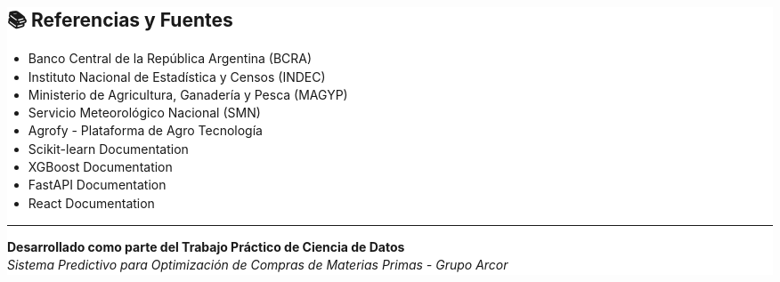 ## 📚 Referencias y Fuentes

- Banco Central de la República Argentina (BCRA)
- Instituto Nacional de Estadística y Censos (INDEC)
- Ministerio de Agricultura, Ganadería y Pesca (MAGYP)
- Servicio Meteorológico Nacional (SMN)
- Agrofy - Plataforma de Agro Tecnología
- Scikit-learn Documentation
- XGBoost Documentation
- FastAPI Documentation
- React Documentation

---

**Desarrollado como parte del Trabajo Práctico de Ciencia de Datos**  
*Sistema Predictivo para Optimización de Compras de Materias Primas - Grupo Arcor*
